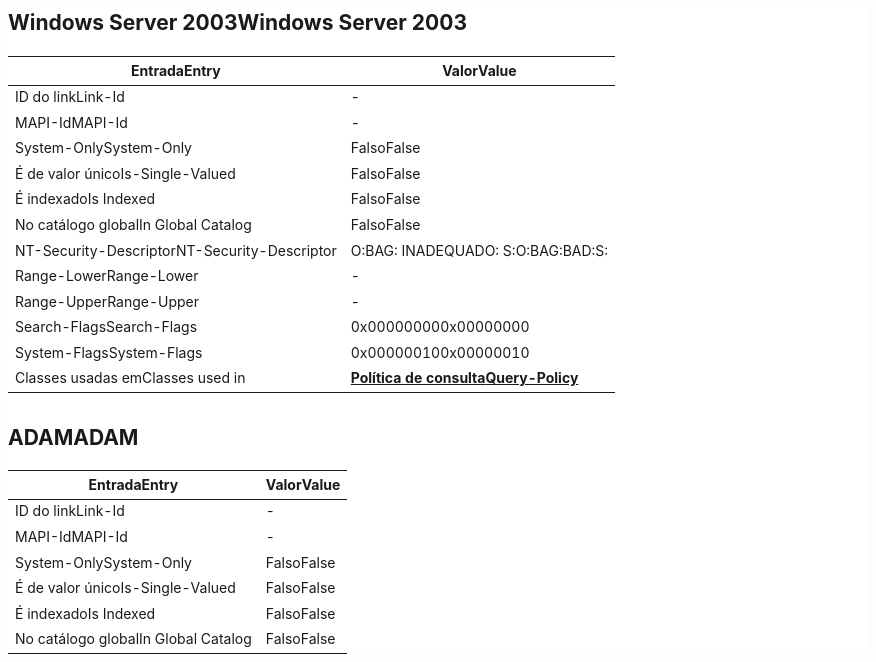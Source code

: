 ## <a name="windows-server-2003"></a><span data-ttu-id="f2e7e-153">Windows Server 2003</span><span class="sxs-lookup"><span data-stu-id="f2e7e-153">Windows Server 2003</span></span>



| <span data-ttu-id="f2e7e-154">Entrada</span><span class="sxs-lookup"><span data-stu-id="f2e7e-154">Entry</span></span> | <span data-ttu-id="f2e7e-155">Valor</span><span class="sxs-lookup"><span data-stu-id="f2e7e-155">Value</span></span> |
|------------------------|--------------------------------------------------|
| <span data-ttu-id="f2e7e-156">ID do link</span><span class="sxs-lookup"><span data-stu-id="f2e7e-156">Link-Id</span></span>                | \-                                               |
| <span data-ttu-id="f2e7e-157">MAPI-Id</span><span class="sxs-lookup"><span data-stu-id="f2e7e-157">MAPI-Id</span></span>                | \-                                               |
| <span data-ttu-id="f2e7e-158">System-Only</span><span class="sxs-lookup"><span data-stu-id="f2e7e-158">System-Only</span></span>            | <span data-ttu-id="f2e7e-159">Falso</span><span class="sxs-lookup"><span data-stu-id="f2e7e-159">False</span></span>                                            |
| <span data-ttu-id="f2e7e-160">É de valor único</span><span class="sxs-lookup"><span data-stu-id="f2e7e-160">Is-Single-Valued</span></span>       | <span data-ttu-id="f2e7e-161">Falso</span><span class="sxs-lookup"><span data-stu-id="f2e7e-161">False</span></span>                                            |
| <span data-ttu-id="f2e7e-162">É indexado</span><span class="sxs-lookup"><span data-stu-id="f2e7e-162">Is Indexed</span></span>             | <span data-ttu-id="f2e7e-163">Falso</span><span class="sxs-lookup"><span data-stu-id="f2e7e-163">False</span></span>                                            |
| <span data-ttu-id="f2e7e-164">No catálogo global</span><span class="sxs-lookup"><span data-stu-id="f2e7e-164">In Global Catalog</span></span>      | <span data-ttu-id="f2e7e-165">Falso</span><span class="sxs-lookup"><span data-stu-id="f2e7e-165">False</span></span>                                            |
| <span data-ttu-id="f2e7e-166">NT-Security-Descriptor</span><span class="sxs-lookup"><span data-stu-id="f2e7e-166">NT-Security-Descriptor</span></span> | <span data-ttu-id="f2e7e-167">O:BAG: INADEQUADO: S:</span><span class="sxs-lookup"><span data-stu-id="f2e7e-167">O:BAG:BAD:S:</span></span>                                     |
| <span data-ttu-id="f2e7e-168">Range-Lower</span><span class="sxs-lookup"><span data-stu-id="f2e7e-168">Range-Lower</span></span>            | \-                                               |
| <span data-ttu-id="f2e7e-169">Range-Upper</span><span class="sxs-lookup"><span data-stu-id="f2e7e-169">Range-Upper</span></span>            | \-                                               |
| <span data-ttu-id="f2e7e-170">Search-Flags</span><span class="sxs-lookup"><span data-stu-id="f2e7e-170">Search-Flags</span></span>           | <span data-ttu-id="f2e7e-171">0x00000000</span><span class="sxs-lookup"><span data-stu-id="f2e7e-171">0x00000000</span></span>                                       |
| <span data-ttu-id="f2e7e-172">System-Flags</span><span class="sxs-lookup"><span data-stu-id="f2e7e-172">System-Flags</span></span>           | <span data-ttu-id="f2e7e-173">0x00000010</span><span class="sxs-lookup"><span data-stu-id="f2e7e-173">0x00000010</span></span>                                       |
| <span data-ttu-id="f2e7e-174">Classes usadas em</span><span class="sxs-lookup"><span data-stu-id="f2e7e-174">Classes used in</span></span>        | [<span data-ttu-id="f2e7e-175">**Política de consulta**</span><span class="sxs-lookup"><span data-stu-id="f2e7e-175">**Query-Policy**</span></span>](c-querypolicy.md)<br/> |



## <a name="adam"></a><span data-ttu-id="f2e7e-176">ADAM</span><span class="sxs-lookup"><span data-stu-id="f2e7e-176">ADAM</span></span>



| <span data-ttu-id="f2e7e-177">Entrada</span><span class="sxs-lookup"><span data-stu-id="f2e7e-177">Entry</span></span> | <span data-ttu-id="f2e7e-178">Valor</span><span class="sxs-lookup"><span data-stu-id="f2e7e-178">Value</span></span> |
|------------------------|--------------------------------------------------|
| <span data-ttu-id="f2e7e-179">ID do link</span><span class="sxs-lookup"><span data-stu-id="f2e7e-179">Link-Id</span></span>                | \-                                               |
| <span data-ttu-id="f2e7e-180">MAPI-Id</span><span class="sxs-lookup"><span data-stu-id="f2e7e-180">MAPI-Id</span></span>                | \-                                               |
| <span data-ttu-id="f2e7e-181">System-Only</span><span class="sxs-lookup"><span data-stu-id="f2e7e-181">System-Only</span></span>            | <span data-ttu-id="f2e7e-182">Falso</span><span class="sxs-lookup"><span data-stu-id="f2e7e-182">False</span></span>                                            |
| <span data-ttu-id="f2e7e-183">É de valor único</span><span class="sxs-lookup"><span data-stu-id="f2e7e-183">Is-Single-Valued</span></span>       | <span data-ttu-id="f2e7e-184">Falso</span><span class="sxs-lookup"><span data-stu-id="f2e7e-184">False</span></span>                                            |
| <span data-ttu-id="f2e7e-185">É indexado</span><span class="sxs-lookup"><span data-stu-id="f2e7e-185">Is Indexed</span></span>             | <span data-ttu-id="f2e7e-186">Falso</span><span class="sxs-lookup"><span data-stu-id="f2e7e-186">False</span></span>                                            |
| <span data-ttu-id="f2e7e-187">No catálogo global</span><span class="sxs-lookup"><span data-stu-id="f2e7e-187">In Global Catalog</span></span>      | <span data-ttu-id="f2e7e-188">Falso</span><span class="sxs-lookup"><span data-stu-id="f2e7e-188">False</span></span>                                            |